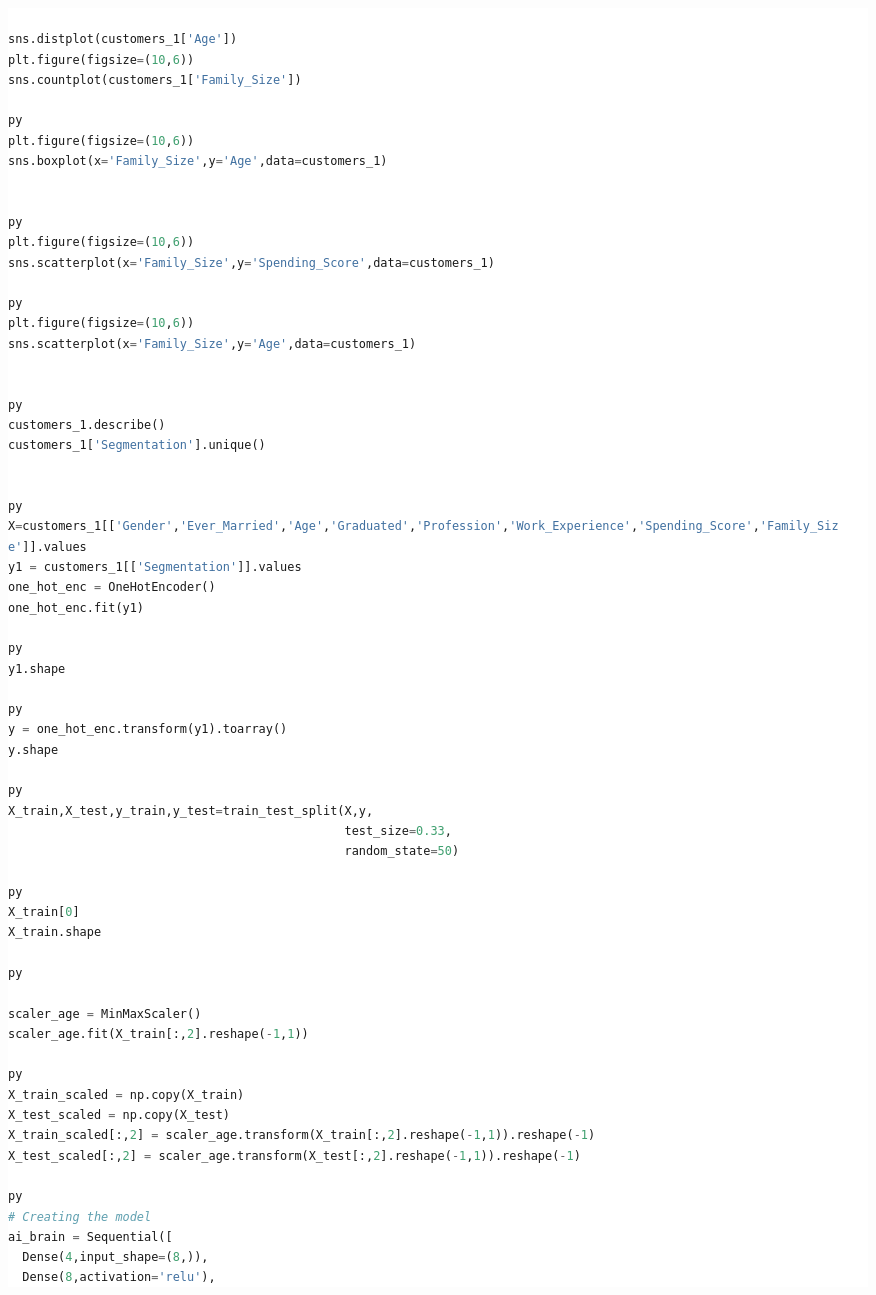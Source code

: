 ```python

sns.distplot(customers_1['Age'])
plt.figure(figsize=(10,6))
sns.countplot(customers_1['Family_Size'])

py
plt.figure(figsize=(10,6))
sns.boxplot(x='Family_Size',y='Age',data=customers_1)


py
plt.figure(figsize=(10,6))
sns.scatterplot(x='Family_Size',y='Spending_Score',data=customers_1)

py
plt.figure(figsize=(10,6))
sns.scatterplot(x='Family_Size',y='Age',data=customers_1)


py
customers_1.describe()
customers_1['Segmentation'].unique()


py
X=customers_1[['Gender','Ever_Married','Age','Graduated','Profession','Work_Experience','Spending_Score','Family_Size']].values
y1 = customers_1[['Segmentation']].values
one_hot_enc = OneHotEncoder()
one_hot_enc.fit(y1)

py
y1.shape

py
y = one_hot_enc.transform(y1).toarray()
y.shape

py
X_train,X_test,y_train,y_test=train_test_split(X,y,
                                               test_size=0.33,
                                               random_state=50)

py
X_train[0]
X_train.shape

py

scaler_age = MinMaxScaler()
scaler_age.fit(X_train[:,2].reshape(-1,1))

py
X_train_scaled = np.copy(X_train)
X_test_scaled = np.copy(X_test)
X_train_scaled[:,2] = scaler_age.transform(X_train[:,2].reshape(-1,1)).reshape(-1)
X_test_scaled[:,2] = scaler_age.transform(X_test[:,2].reshape(-1,1)).reshape(-1)

py
# Creating the model
ai_brain = Sequential([
  Dense(4,input_shape=(8,)),
  Dense(8,activation='relu'),
```